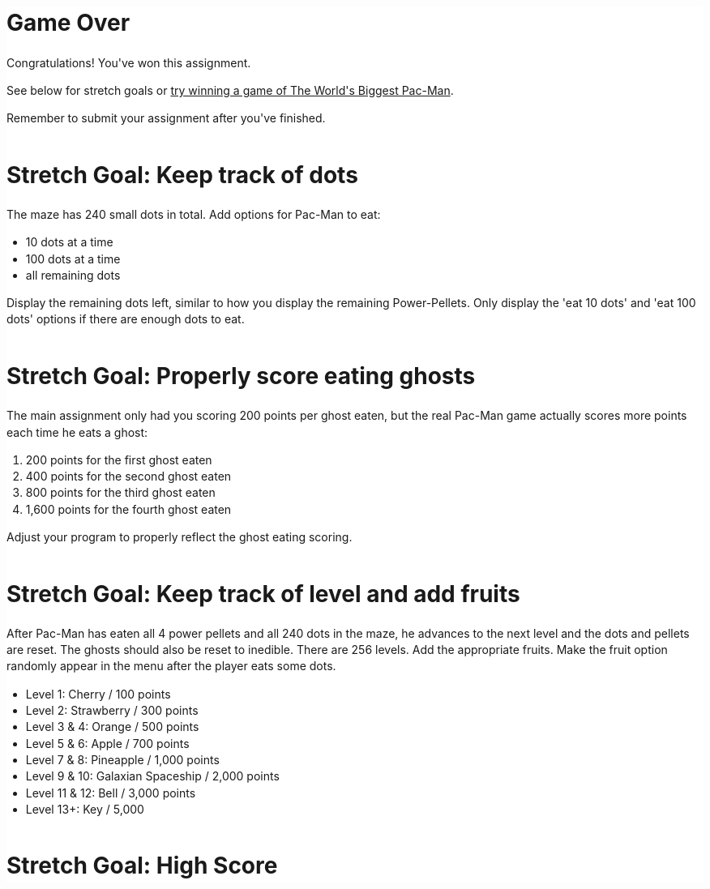 # Game Over

Congratulations! You've won this assignment.

See below for stretch goals or [try winning a game of The World's Biggest Pac-Man](http://worldsbiggestpacman.com/).

Remember to submit your assignment after you've finished.

# Stretch Goal: Keep track of dots

The maze has 240 small dots in total. Add options for Pac-Man to eat:

- 10 dots at a time
- 100 dots at a time
- all remaining dots

Display the remaining dots left, similar to how you display the remaining Power-Pellets. Only display the 'eat 10 dots' and 'eat 100 dots' options if there are enough dots to eat.

# Stretch Goal: Properly score eating ghosts

The main assignment only had you scoring 200 points per ghost eaten, but the real Pac-Man game actually scores more points each time he eats a ghost:

1. 200 points for the first ghost eaten
2. 400 points for the second ghost eaten
3. 800 points for the third ghost eaten
4. 1,600 points for the fourth ghost eaten

Adjust your program to properly reflect the ghost eating scoring.

# Stretch Goal: Keep track of level and add fruits

After Pac-Man has eaten all 4 power pellets and all 240 dots in the maze, he advances to the next level and the dots and pellets are reset.  The ghosts should also be reset to inedible.  There are 256 levels. Add the appropriate fruits. Make the fruit option randomly appear in the menu after the player eats some dots.

- Level 1: Cherry / 100 points
- Level 2: Strawberry / 300 points
- Level 3 & 4: Orange / 500 points
- Level 5 & 6: Apple / 700 points
- Level 7 & 8: Pineapple / 1,000 points
- Level 9 & 10: Galaxian Spaceship / 2,000 points
- Level 11 & 12: Bell / 3,000 points
- Level 13+: Key / 5,000

# Stretch Goal: High Score
